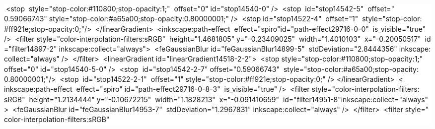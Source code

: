  ​      <​stop 
 ​         ​style​=​"​stop-color​:​#110800​;​stop-opacity​:​1​;​" 
 ​         ​offset​=​"​0​" 
 ​         ​id​=​"​stop14540-0​"​ /> 
 ​      <​stop 
 ​         ​id​=​"​stop14542-5​" 
 ​         ​offset​=​"​0.59066743​" 
 ​         ​style​=​"​stop-color​:​#a65a00​;​stop-opacity​:​0.80000001​;​"​ /> 
 ​      <​stop 
 ​         ​id​=​"​stop14522-4​" 
 ​         ​offset​=​"​1​" 
 ​         ​style​=​"​stop-color​:​#ff921e​;​stop-opacity​:​0​;​"​ /> 
 ​    </​linearGradient​> 
 ​    <​inkscape​:​path-effect 
 ​       ​effect​=​"​spiro​" 
 ​       ​id​=​"​path-effect29716-0-0​" 
 ​       ​is_visible​=​"​true​"​ /> 
 ​    <​filter 
 ​       ​style​=​"​color-interpolation-filters​:​sRGB​" 
 ​       ​height​=​"​1.4681805​" 
 ​       ​y​=​"​-0.23409025​" 
 ​       ​width​=​"​1.4010103​" 
 ​       ​x​=​"​-0.20050517​" 
 ​       ​id​=​"​filter14897-2​" 
 ​       ​inkscape​:​collect​=​"​always​"​> 
 ​      <​feGaussianBlur 
 ​         ​id​=​"​feGaussianBlur14899-5​" 
 ​         ​stdDeviation​=​"​2.8444356​" 
 ​         ​inkscape​:​collect​=​"​always​"​ /> 
 ​    </​filter​> 
 ​    <​linearGradient 
 ​       ​id​=​"​linearGradient14518-2-2​"​> 
 ​      <​stop 
 ​         ​style​=​"​stop-color​:​#110800​;​stop-opacity​:​1​;​" 
 ​         ​offset​=​"​0​" 
 ​         ​id​=​"​stop14540-5-0​"​ /> 
 ​      <​stop 
 ​         ​id​=​"​stop14542-2-7​" 
 ​         ​offset​=​"​0.59066743​" 
 ​         ​style​=​"​stop-color​:​#a65a00​;​stop-opacity​:​0.80000001​;​"​ /> 
 ​      <​stop 
 ​         ​id​=​"​stop14522-2-1​" 
 ​         ​offset​=​"​1​" 
 ​         ​style​=​"​stop-color​:​#ff921e​;​stop-opacity​:​0​;​"​ /> 
 ​    </​linearGradient​> 
 ​    <​inkscape​:​path-effect 
 ​       ​effect​=​"​spiro​" 
 ​       ​id​=​"​path-effect29716-0-8-3​" 
 ​       ​is_visible​=​"​true​"​ /> 
 ​    <​filter 
 ​       ​style​=​"​color-interpolation-filters​:​sRGB​" 
 ​       ​height​=​"​1.2134444​" 
 ​       ​y​=​"​-0.10672215​" 
 ​       ​width​=​"​1.1828213​" 
 ​       ​x​=​"​-0.091410659​" 
 ​       ​id​=​"​filter14951-8​" 
 ​       ​inkscape​:​collect​=​"​always​"​> 
 ​      <​feGaussianBlur 
 ​         ​id​=​"​feGaussianBlur14953-7​" 
 ​         ​stdDeviation​=​"​1.2967831​" 
 ​         ​inkscape​:​collect​=​"​always​"​ /> 
 ​    </​filter​> 
 ​    <​filter 
 ​       ​style​=​"​color-interpolation-filters​:​sRGB​" 